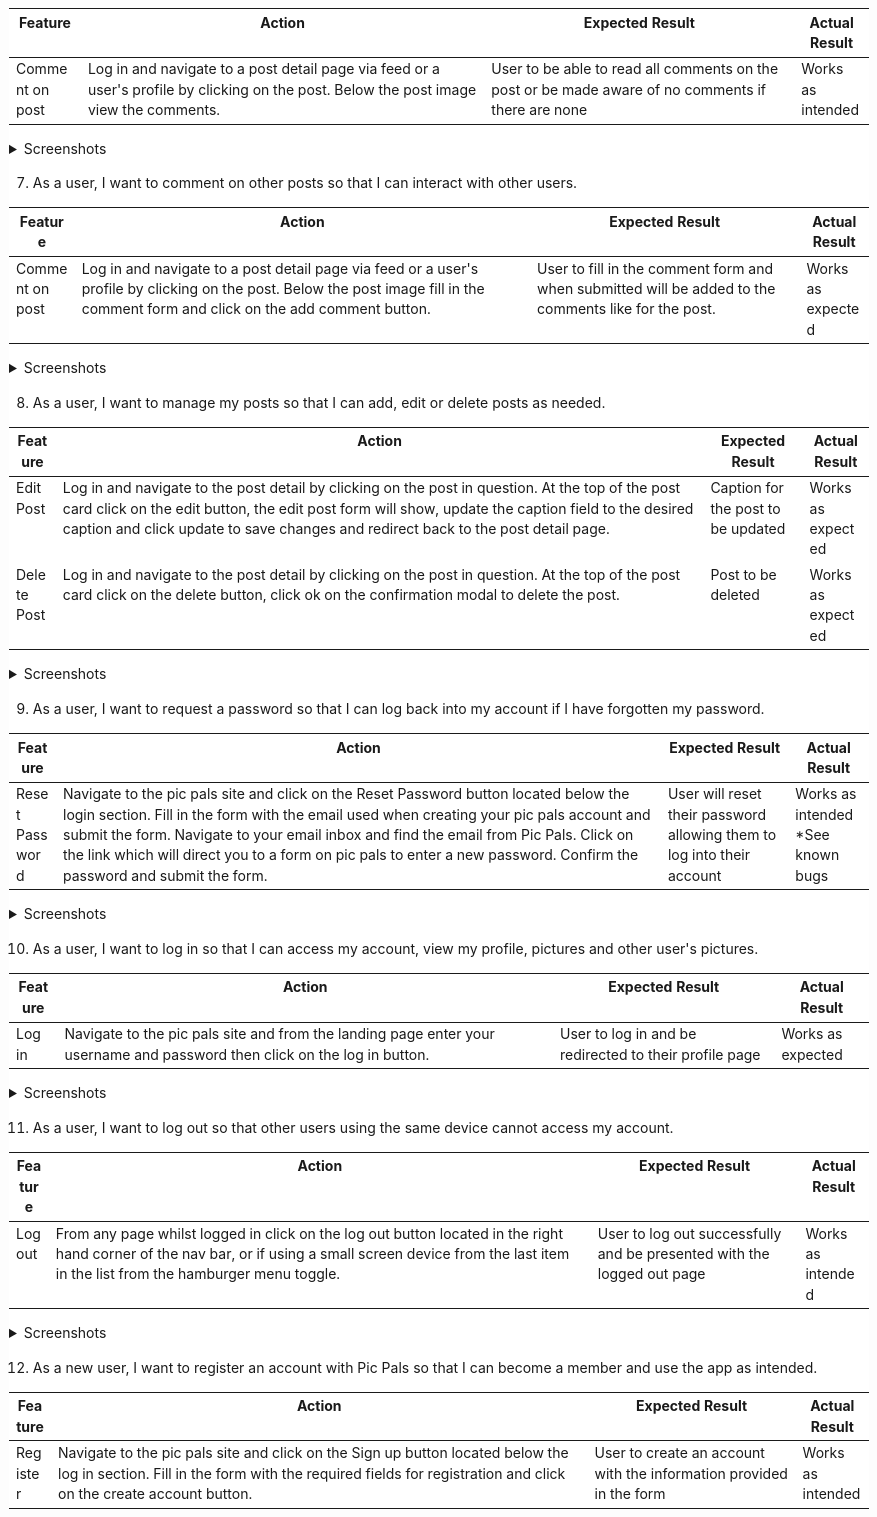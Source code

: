 | Feature       | Action        | Expected Result  | Actual Result |
| ------------- | ------------- | -------------    | ------------- |
|  Comment on post  | Log in and navigate to a post detail page via feed or a user's profile by clicking on the post. Below the post image view the comments.  | User to be able to read all comments on the post or be made aware of no comments if there are none | Works as intended |

<details><summary>Screenshots</summary></details>

7. As a user, I want to comment on other posts so that I can interact with other users.

| Feature       | Action        | Expected Result  | Actual Result |
| ------------- | ------------- | -------------    | ------------- |
|  Comment on post  | Log in and navigate to a post detail page via feed or a user's profile by clicking on the post. Below the post image fill in the comment form and click on the add comment button.  | User to fill in the comment form and when submitted will be added to the comments like for the post. | Works as expected |

<details><summary>Screenshots</summary></details>

8. As a user, I want to manage my posts so that I can add, edit or delete posts as needed.

| Feature       | Action        | Expected Result  | Actual Result |
| ------------- | ------------- | -------------    | ------------- |
|  Edit Post  | Log in and navigate to the post detail by clicking on the post in question. At the top of the post card click on the edit button, the edit post form will show, update the caption field to the desired caption and click update to save changes and redirect back to the post detail page.  | Caption for the post to be updated    | Works as expected |
|  Delete Post  | Log in and navigate to the post detail by clicking on the post in question. At the top of the post card click on the delete button, click ok on the confirmation modal to delete the post. | Post to be deleted | Works as expected |

<details><summary>Screenshots</summary></details>

9. As a user, I want to request a password so that I can log back into my account if I have forgotten my password.

| Feature       | Action        | Expected Result  | Actual Result |
| ------------- | ------------- | -------------    | ------------- |
|  Reset Password  | Navigate to the pic pals site and click on the Reset Password button located below the login section. Fill in the form with the email used when creating your pic pals account and submit the form. Navigate to your email inbox and find the email from Pic Pals. Click on the link which will direct you to a form on pic pals to enter a new password. Confirm the password and submit the form.  | User will reset their password allowing them to log into their account | Works as intended *See known bugs |

<details><summary>Screenshots</summary></details>

10. As a user, I want to log in so that I can access my account, view my profile, pictures and other user's pictures.

| Feature       | Action        | Expected Result  | Actual Result |
| ------------- | ------------- | -------------    | ------------- |
|  Log in  | Navigate to the pic pals site and from the landing page enter your username and password then click on the log in button.  | User to log in and be redirected to their profile page | Works as expected |

<details><summary>Screenshots</summary></details>

11. As a user, I want to log out so that other users using the same device cannot access my account.

| Feature       | Action        | Expected Result  | Actual Result |
| ------------- | ------------- | -------------    | ------------- |
|  Log out  | From any page whilst logged in click on the log out button located in the right hand corner of the nav bar, or if using a small screen device from the last item in the list from the hamburger menu toggle.  | User to log out successfully and be presented with the logged out page | Works as intended |

<details><summary>Screenshots</summary></details>

12. As a new user, I want to register an account with Pic Pals so that I can become a member and use the app as intended.

| Feature       | Action        | Expected Result  | Actual Result |
| ------------- | ------------- | -------------    | ------------- |
|  Register  | Navigate to the pic pals site and click on the Sign up button located below the log in section. Fill in the form with the required fields for registration and click on the create account button.  | User to create an account with the information provided in the form    | Works as intended |
